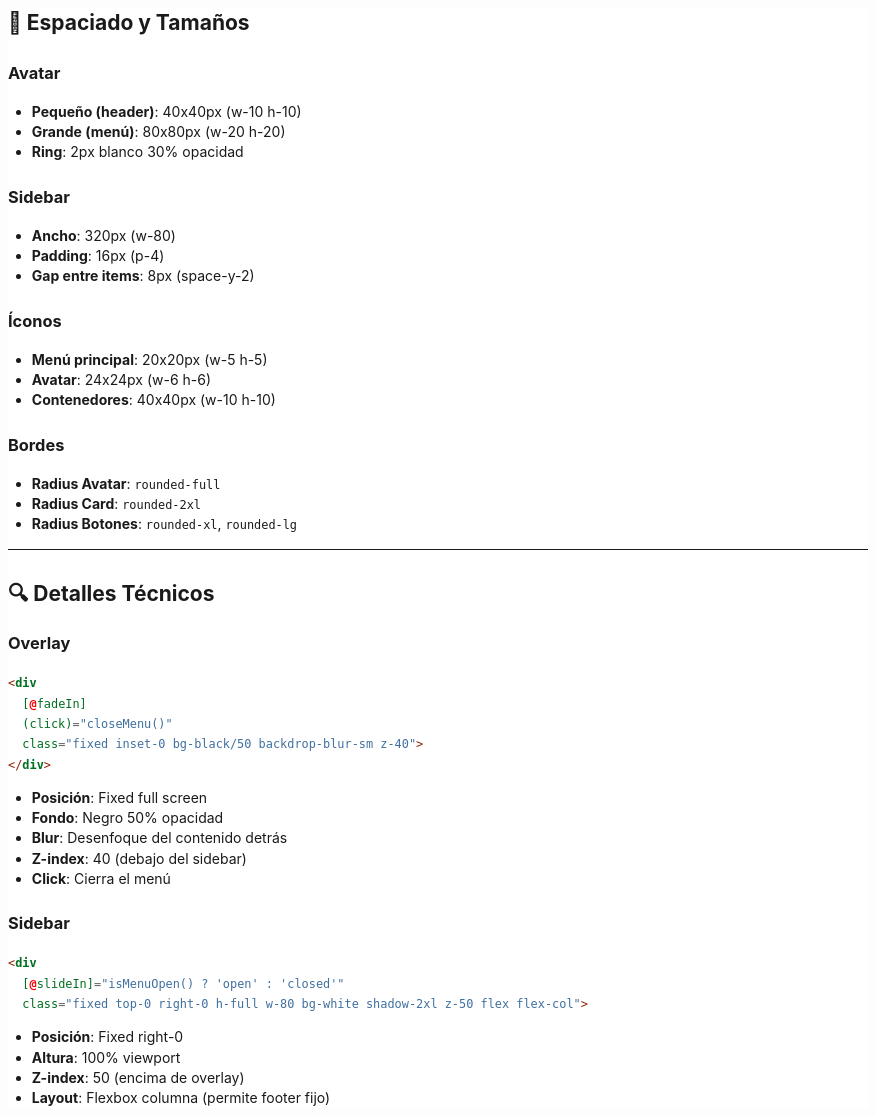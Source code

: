 
## 📐 Espaciado y Tamaños

### Avatar
- **Pequeño (header)**: 40x40px (w-10 h-10)
- **Grande (menú)**: 80x80px (w-20 h-20)
- **Ring**: 2px blanco 30% opacidad

### Sidebar
- **Ancho**: 320px (w-80)
- **Padding**: 16px (p-4)
- **Gap entre items**: 8px (space-y-2)

### Íconos
- **Menú principal**: 20x20px (w-5 h-5)
- **Avatar**: 24x24px (w-6 h-6)
- **Contenedores**: 40x40px (w-10 h-10)

### Bordes
- **Radius Avatar**: `rounded-full`
- **Radius Card**: `rounded-2xl`
- **Radius Botones**: `rounded-xl`, `rounded-lg`

---

## 🔍 Detalles Técnicos

### Overlay
```html
<div 
  [@fadeIn]
  (click)="closeMenu()"
  class="fixed inset-0 bg-black/50 backdrop-blur-sm z-40">
</div>
```
- **Posición**: Fixed full screen
- **Fondo**: Negro 50% opacidad
- **Blur**: Desenfoque del contenido detrás
- **Z-index**: 40 (debajo del sidebar)
- **Click**: Cierra el menú

### Sidebar
```html
<div 
  [@slideIn]="isMenuOpen() ? 'open' : 'closed'"
  class="fixed top-0 right-0 h-full w-80 bg-white shadow-2xl z-50 flex flex-col">
```
- **Posición**: Fixed right-0
- **Altura**: 100% viewport
- **Z-index**: 50 (encima de overlay)
- **Layout**: Flexbox columna (permite footer fijo)

